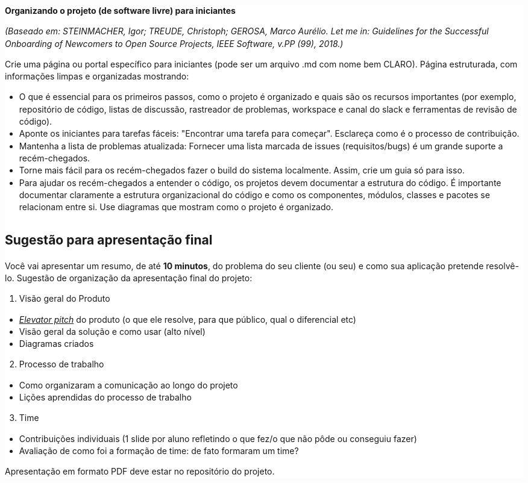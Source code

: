 **Organizando o projeto (de software livre) para iniciantes**

*(Baseado em: STEINMACHER, Igor; TREUDE, Christoph; GEROSA, Marco Aurélio. Let me in: Guidelines for the Successful Onboarding of Newcomers to Open Source Projects, IEEE Software, v.PP (99), 2018.)*

Crie uma página ou portal específico para iniciantes (pode ser um arquivo .md com nome bem CLARO). Página estruturada, com informações limpas e organizadas mostrando:

- O que é essencial para os primeiros passos, como o projeto é organizado e quais são os recursos importantes (por exemplo, repositório de código, listas de discussão, rastreador de problemas, workspace e canal do slack e ferramentas de revisão de código).
- Aponte os iniciantes para tarefas fáceis: "Encontrar uma tarefa para começar". Esclareça como é o processo de contribuição.
- Mantenha a lista de problemas atualizada: Fornecer uma lista marcada de issues (requisitos/bugs) é um grande suporte a recém-chegados.
- Torne mais fácil para os recém-chegados fazer o build do sistema localmente. Assim, crie um guia só para isso.
- Para ajudar os recém-chegados a entender o código, os projetos devem documentar a estrutura do código. É importante documentar claramente a estrutura organizacional do código e como os componentes, módulos, classes e pacotes se relacionam entre si. Use diagramas que mostram como o projeto é organizado.

## Sugestão para apresentação final

Você vai apresentar um resumo, de até **10 minutos**, do problema do seu cliente (ou seu) e como sua aplicação pretende resolvê-lo. Sugestão de organização da apresentação final do projeto:

1. Visão geral do Produto
  - [*Elevator pitch*](https://blog.contaazul.com/o-que-e-elevator-pitch-e-como-criar-sua-melhor-apresentacao) do produto (o que ele resolve, para que público, qual o diferencial etc)
  - Visão geral da solução e como usar (alto nível)
  - Diagramas criados
2. Processo de trabalho
  - Como organizaram a comunicação ao longo do projeto
  - Lições aprendidas do processo de trabalho
3. Time
  - Contribuições individuais (1 slide por aluno refletindo o que fez/o que não pôde ou conseguiu fazer)
  - Avaliação de como foi a formação de time: de fato formaram um time?

Apresentação em formato PDF deve estar no repositório do projeto.
